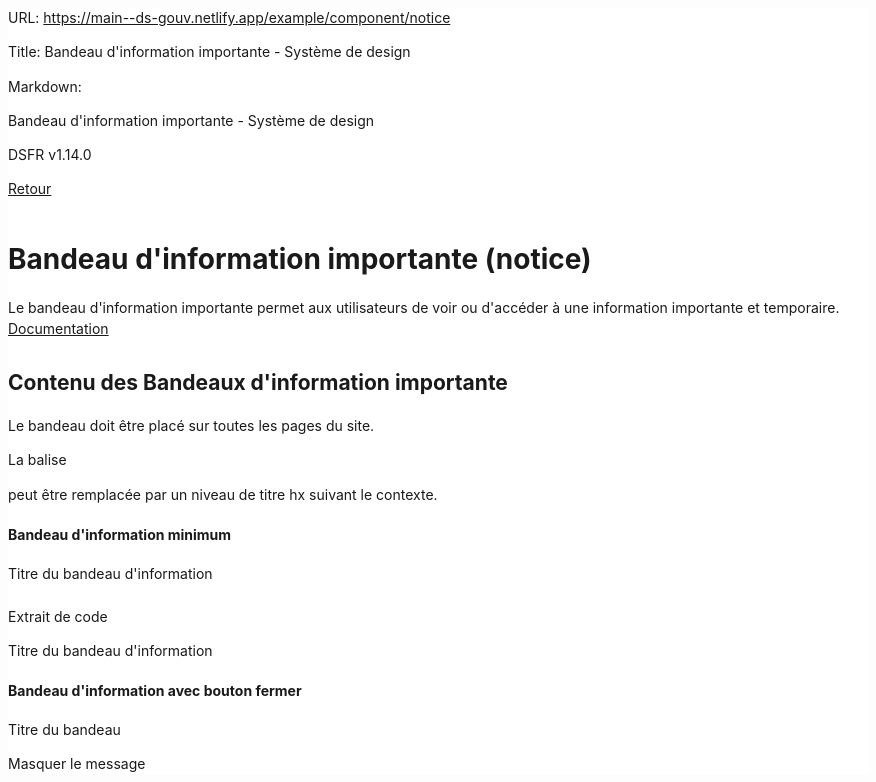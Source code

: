 URL:
https://main--ds-gouv.netlify.app/example/component/notice

Title:
Bandeau d'information importante - Système de design

Markdown:

Bandeau d'information importante - Système de design


DSFR v1.14.0


[Retour](../)


# Bandeau d'information importante (notice)


Le bandeau d'information importante permet aux utilisateurs de voir ou d'accéder à une information importante et temporaire.
[Documentation](https://www.systeme-de-design.gouv.fr/elements-d-interface/composants/bandeau-d-information-importante)


## Contenu des Bandeaux d'information importante


Le bandeau doit être placé sur toutes les pages du site.

La balise <p> peut être remplacée par un niveau de titre hx suivant le contexte.


#### Bandeau d'information minimum


Titre du bandeau d'information


###
Extrait de code


<div class="fr-notice fr-notice--info">
<div class="fr-container">
<div class="fr-notice__body">
<p>
<span class="fr-notice__title">Titre du bandeau d'information</span>
</p>
</div>
</div>
</div>


#### Bandeau d'information avec bouton fermer


Titre du bandeau

Masquer le message
